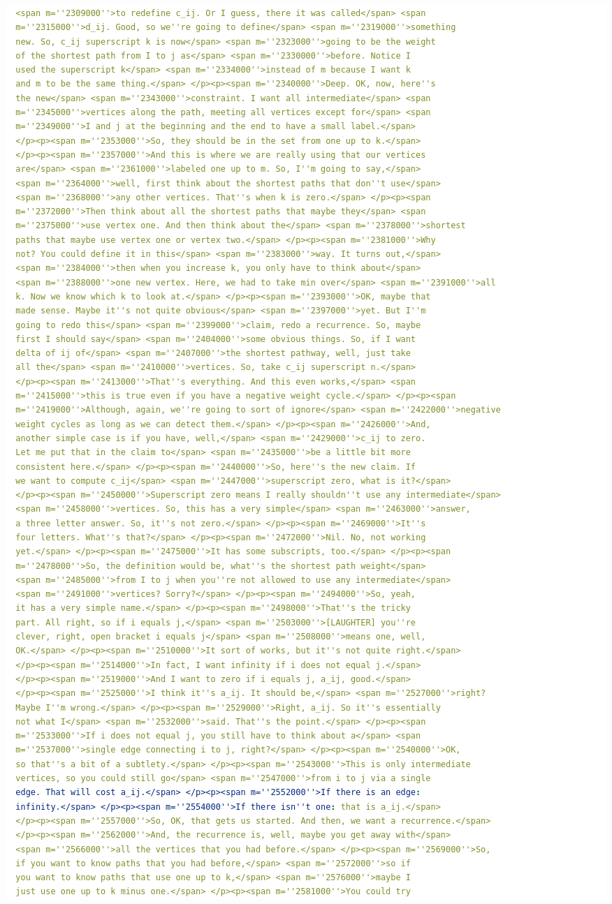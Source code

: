 ```yaml
  <span m=''2309000''>to redefine c_ij. Or I guess, there it was called</span> <span
  m=''2315000''>d_ij. Good, so we''re going to define</span> <span m=''2319000''>something
  new. So, c_ij superscript k is now</span> <span m=''2323000''>going to be the weight
  of the shortest path from I to j as</span> <span m=''2330000''>before. Notice I
  used the superscript k</span> <span m=''2334000''>instead of m because I want k
  and m to be the same thing.</span> </p><p><span m=''2340000''>Deep. OK, now, here''s
  the new</span> <span m=''2343000''>constraint. I want all intermediate</span> <span
  m=''2345000''>vertices along the path, meeting all vertices except for</span> <span
  m=''2349000''>I and j at the beginning and the end to have a small label.</span>
  </p><p><span m=''2353000''>So, they should be in the set from one up to k.</span>
  </p><p><span m=''2357000''>And this is where we are really using that our vertices
  are</span> <span m=''2361000''>labeled one up to m. So, I''m going to say,</span>
  <span m=''2364000''>well, first think about the shortest paths that don''t use</span>
  <span m=''2368000''>any other vertices. That''s when k is zero.</span> </p><p><span
  m=''2372000''>Then think about all the shortest paths that maybe they</span> <span
  m=''2375000''>use vertex one. And then think about the</span> <span m=''2378000''>shortest
  paths that maybe use vertex one or vertex two.</span> </p><p><span m=''2381000''>Why
  not? You could define it in this</span> <span m=''2383000''>way. It turns out,</span>
  <span m=''2384000''>then when you increase k, you only have to think about</span>
  <span m=''2388000''>one new vertex. Here, we had to take min over</span> <span m=''2391000''>all
  k. Now we know which k to look at.</span> </p><p><span m=''2393000''>OK, maybe that
  made sense. Maybe it''s not quite obvious</span> <span m=''2397000''>yet. But I''m
  going to redo this</span> <span m=''2399000''>claim, redo a recurrence. So, maybe
  first I should say</span> <span m=''2404000''>some obvious things. So, if I want
  delta of ij of</span> <span m=''2407000''>the shortest pathway, well, just take
  all the</span> <span m=''2410000''>vertices. So, take c_ij superscript n.</span>
  </p><p><span m=''2413000''>That''s everything. And this even works,</span> <span
  m=''2415000''>this is true even if you have a negative weight cycle.</span> </p><p><span
  m=''2419000''>Although, again, we''re going to sort of ignore</span> <span m=''2422000''>negative
  weight cycles as long as we can detect them.</span> </p><p><span m=''2426000''>And,
  another simple case is if you have, well,</span> <span m=''2429000''>c_ij to zero.
  Let me put that in the claim to</span> <span m=''2435000''>be a little bit more
  consistent here.</span> </p><p><span m=''2440000''>So, here''s the new claim. If
  we want to compute c_ij</span> <span m=''2447000''>superscript zero, what is it?</span>
  </p><p><span m=''2450000''>Superscript zero means I really shouldn''t use any intermediate</span>
  <span m=''2458000''>vertices. So, this has a very simple</span> <span m=''2463000''>answer,
  a three letter answer. So, it''s not zero.</span> </p><p><span m=''2469000''>It''s
  four letters. What''s that?</span> </p><p><span m=''2472000''>Nil. No, not working
  yet.</span> </p><p><span m=''2475000''>It has some subscripts, too.</span> </p><p><span
  m=''2478000''>So, the definition would be, what''s the shortest path weight</span>
  <span m=''2485000''>from I to j when you''re not allowed to use any intermediate</span>
  <span m=''2491000''>vertices? Sorry?</span> </p><p><span m=''2494000''>So, yeah,
  it has a very simple name.</span> </p><p><span m=''2498000''>That''s the tricky
  part. All right, so if i equals j,</span> <span m=''2503000''>[LAUGHTER] you''re
  clever, right, open bracket i equals j</span> <span m=''2508000''>means one, well,
  OK.</span> </p><p><span m=''2510000''>It sort of works, but it''s not quite right.</span>
  </p><p><span m=''2514000''>In fact, I want infinity if i does not equal j.</span>
  </p><p><span m=''2519000''>And I want to zero if i equals j, a_ij, good.</span>
  </p><p><span m=''2525000''>I think it''s a_ij. It should be,</span> <span m=''2527000''>right?
  Maybe I''m wrong.</span> </p><p><span m=''2529000''>Right, a_ij. So it''s essentially
  not what I</span> <span m=''2532000''>said. That''s the point.</span> </p><p><span
  m=''2533000''>If i does not equal j, you still have to think about a</span> <span
  m=''2537000''>single edge connecting i to j, right?</span> </p><p><span m=''2540000''>OK,
  so that''s a bit of a subtlety.</span> </p><p><span m=''2543000''>This is only intermediate
  vertices, so you could still go</span> <span m=''2547000''>from i to j via a single
  edge. That will cost a_ij.</span> </p><p><span m=''2552000''>If there is an edge:
  infinity.</span> </p><p><span m=''2554000''>If there isn''t one: that is a_ij.</span>
  </p><p><span m=''2557000''>So, OK, that gets us started. And then, we want a recurrence.</span>
  </p><p><span m=''2562000''>And, the recurrence is, well, maybe you get away with</span>
  <span m=''2566000''>all the vertices that you had before.</span> </p><p><span m=''2569000''>So,
  if you want to know paths that you had before,</span> <span m=''2572000''>so if
  you want to know paths that use one up to k,</span> <span m=''2576000''>maybe I
  just use one up to k minus one.</span> </p><p><span m=''2581000''>You could try
```